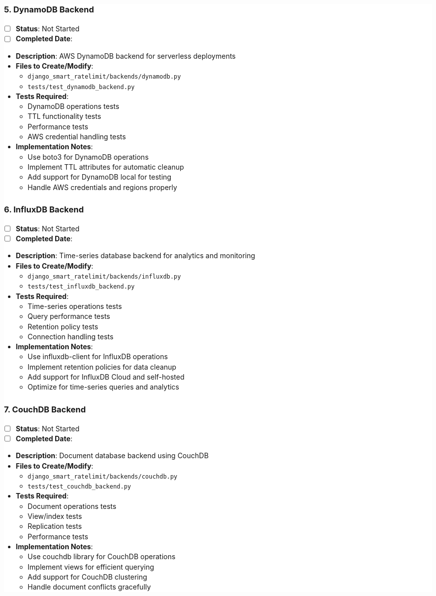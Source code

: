 ### 5. DynamoDB Backend

- [ ] **Status**: Not Started
- [ ] **Completed Date**:
- **Description**: AWS DynamoDB backend for serverless deployments
- **Files to Create/Modify**:
  - `django_smart_ratelimit/backends/dynamodb.py`
  - `tests/test_dynamodb_backend.py`
- **Tests Required**:
  - DynamoDB operations tests
  - TTL functionality tests
  - Performance tests
  - AWS credential handling tests
- **Implementation Notes**:
  - Use boto3 for DynamoDB operations
  - Implement TTL attributes for automatic cleanup
  - Add support for DynamoDB local for testing
  - Handle AWS credentials and regions properly

### 6. InfluxDB Backend

- [ ] **Status**: Not Started
- [ ] **Completed Date**:
- **Description**: Time-series database backend for analytics and monitoring
- **Files to Create/Modify**:
  - `django_smart_ratelimit/backends/influxdb.py`
  - `tests/test_influxdb_backend.py`
- **Tests Required**:
  - Time-series operations tests
  - Query performance tests
  - Retention policy tests
  - Connection handling tests
- **Implementation Notes**:
  - Use influxdb-client for InfluxDB operations
  - Implement retention policies for data cleanup
  - Add support for InfluxDB Cloud and self-hosted
  - Optimize for time-series queries and analytics

### 7. CouchDB Backend

- [ ] **Status**: Not Started
- [ ] **Completed Date**:
- **Description**: Document database backend using CouchDB
- **Files to Create/Modify**:
  - `django_smart_ratelimit/backends/couchdb.py`
  - `tests/test_couchdb_backend.py`
- **Tests Required**:
  - Document operations tests
  - View/index tests
  - Replication tests
  - Performance tests
- **Implementation Notes**:
  - Use couchdb library for CouchDB operations
  - Implement views for efficient querying
  - Add support for CouchDB clustering
  - Handle document conflicts gracefully
